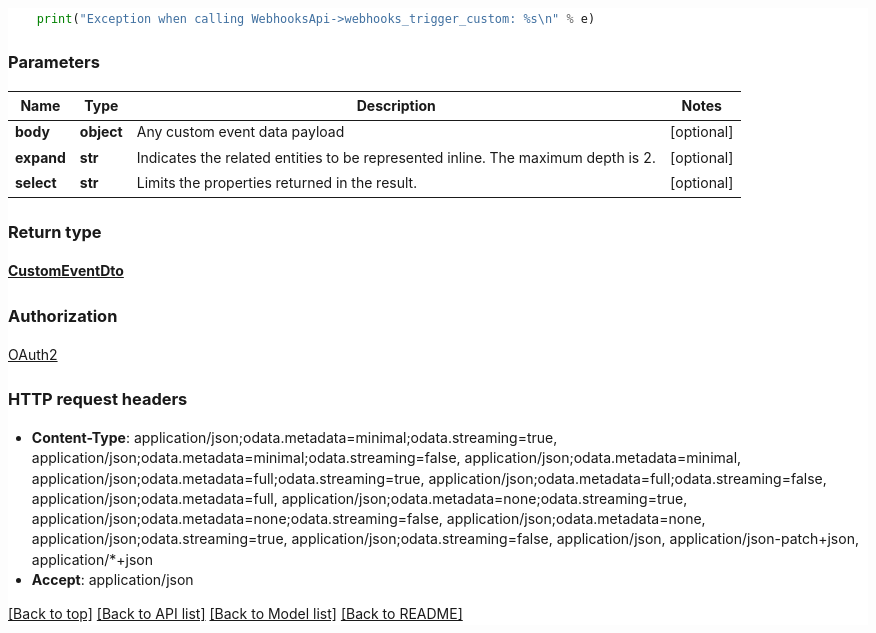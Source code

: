 ```python
    print("Exception when calling WebhooksApi->webhooks_trigger_custom: %s\n" % e)
```

### Parameters

Name | Type | Description  | Notes
------------- | ------------- | ------------- | -------------
 **body** | **object**| Any custom event data payload | [optional] 
 **expand** | **str**| Indicates the related entities to be represented inline. The maximum depth is 2. | [optional] 
 **select** | **str**| Limits the properties returned in the result. | [optional] 

### Return type

[**CustomEventDto**](CustomEventDto.md)

### Authorization

[OAuth2](../README.md#OAuth2)

### HTTP request headers

 - **Content-Type**: application/json;odata.metadata=minimal;odata.streaming=true, application/json;odata.metadata=minimal;odata.streaming=false, application/json;odata.metadata=minimal, application/json;odata.metadata=full;odata.streaming=true, application/json;odata.metadata=full;odata.streaming=false, application/json;odata.metadata=full, application/json;odata.metadata=none;odata.streaming=true, application/json;odata.metadata=none;odata.streaming=false, application/json;odata.metadata=none, application/json;odata.streaming=true, application/json;odata.streaming=false, application/json, application/json-patch+json, application/*+json
 - **Accept**: application/json

[[Back to top]](#) [[Back to API list]](../README.md#documentation-for-api-endpoints) [[Back to Model list]](../README.md#documentation-for-models) [[Back to README]](../README.md)


